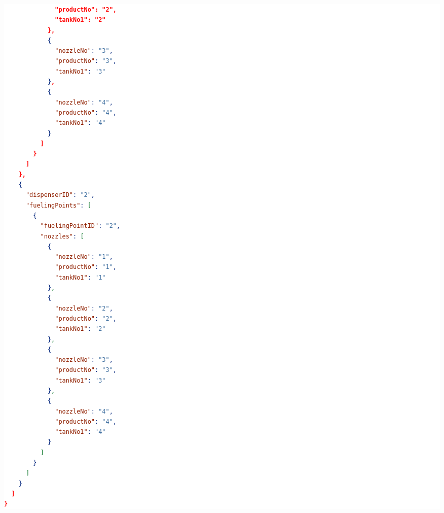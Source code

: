 ```json
              "productNo": "2",
              "tankNo1": "2"
            },
            {
              "nozzleNo": "3",
              "productNo": "3",
              "tankNo1": "3"
            },
            {
              "nozzleNo": "4",
              "productNo": "4",
              "tankNo1": "4"
            }
          ]
        }
      ]
    },
    {
      "dispenserID": "2",
      "fuelingPoints": [
        {
          "fuelingPointID": "2",
          "nozzles": [
            {
              "nozzleNo": "1",
              "productNo": "1",
              "tankNo1": "1"
            },
            {
              "nozzleNo": "2",
              "productNo": "2",
              "tankNo1": "2"
            },
            {
              "nozzleNo": "3",
              "productNo": "3",
              "tankNo1": "3"
            },
            {
              "nozzleNo": "4",
              "productNo": "4",
              "tankNo1": "4"
            }
          ]
        }
      ]
    }
  ]
}
```
